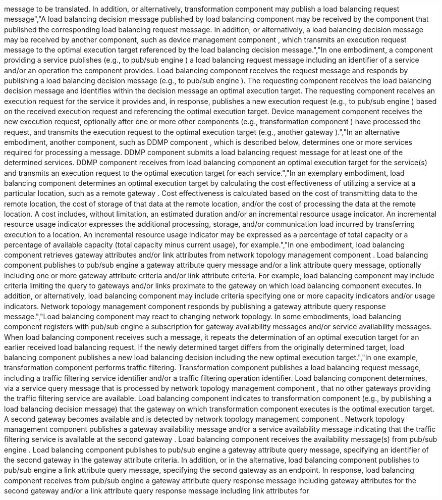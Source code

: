 message to be translated. In addition, or alternatively, transformation component  may publish a load balancing request message","A load balancing decision message published by load balancing component  may be received by the component that published the corresponding load balancing request message. In addition, or alternatively, a load balancing decision message may be received by another component, such as device management component , which transmits an execution request message to the optimal execution target referenced by the load balancing decision message.","In one embodiment, a component providing a service publishes (e.g., to pub\/sub engine ) a load balancing request message including an identifier of a service and\/or an operation the component provides. Load balancing component  receives the request message and responds by publishing a load balancing decision message (e.g., to pub\/sub engine ). The requesting component receives the load balancing decision message and identifies within the decision message an optimal execution target. The requesting component receives an execution request for the service it provides and, in response, publishes a new execution request (e.g., to pub\/sub engine ) based on the received execution request and referencing the optimal execution target. Device management component  receives the new execution request, optionally after one or more other components (e.g., transformation component ) have processed the request, and transmits the execution request to the optimal execution target (e.g., another gateway ).","In an alternative embodiment, another component, such as DDMP component , which is described below, determines one or more services required for processing a message. DDMP component  submits a load balancing request message for at least one of the determined services. DDMP component  receives from load balancing component  an optimal execution target for the service(s) and transmits an execution request to the optimal execution target for each service.","In an exemplary embodiment, load balancing component  determines an optimal execution target by calculating the cost effectiveness of utilizing a service at a particular location, such as a remote gateway . Cost effectiveness is calculated based on the cost of transmitting data to the remote location, the cost of storage of that data at the remote location, and\/or the cost of processing the data at the remote location. A cost includes, without limitation, an estimated duration and\/or an incremental resource usage indicator. An incremental resource usage indicator expresses the additional processing, storage, and\/or communication load incurred by transferring execution to a location. An incremental resource usage indicator may be expressed as a percentage of total capacity or a percentage of available capacity (total capacity minus current usage), for example.","In one embodiment, load balancing component  retrieves gateway attributes and\/or link attributes from network topology management component . Load balancing component  publishes to pub\/sub engine  a gateway attribute query message and\/or a link attribute query message, optionally including one or more gateway attribute criteria and\/or link attribute criteria. For example, load balancing component  may include criteria limiting the query to gateways  and\/or links proximate to the gateway  on which load balancing component  executes. In addition, or alternatively, load balancing component  may include criteria specifying one or more capacity indicators and\/or usage indicators. Network topology management component  responds by publishing a gateway attribute query response message.","Load balancing component  may react to changing network topology. In some embodiments, load balancing component  registers with pub\/sub engine  a subscription for gateway availability messages and\/or service availability messages. When load balancing component  receives such a message, it repeats the determination of an optimal execution target for an earlier received load balancing request. If the newly determined target differs from the originally determined target, load balancing component  publishes a new load balancing decision including the new optimal execution target.","In one example, transformation component  performs traffic filtering. Transformation component  publishes a load balancing request message, including a traffic filtering service identifier and\/or a traffic filtering operation identifier. Load balancing component  determines, via a service query message that is processed by network topology management component , that no other gateways  providing the traffic filtering service are available. Load balancing component  indicates to transformation component  (e.g., by publishing a load balancing decision message) that the gateway  on which transformation component  executes is the optimal execution target. A second gateway  becomes available and is detected by network topology management component . Network topology management component  publishes a gateway availability message and\/or a service availability message indicating that the traffic filtering service is available at the second gateway . Load balancing component  receives the availability message(s) from pub\/sub engine . Load balancing component  publishes to pub\/sub engine  a gateway attribute query message, specifying an identifier of the second gateway  in the gateway attribute criteria. In addition, or in the alternative, load balancing component  publishes to pub\/sub engine  a link attribute query message, specifying the second gateway  as an endpoint. In response, load balancing component  receives from pub\/sub engine  a gateway attribute query response message including gateway attributes for the second gateway  and\/or a link attribute query response message including link attributes for